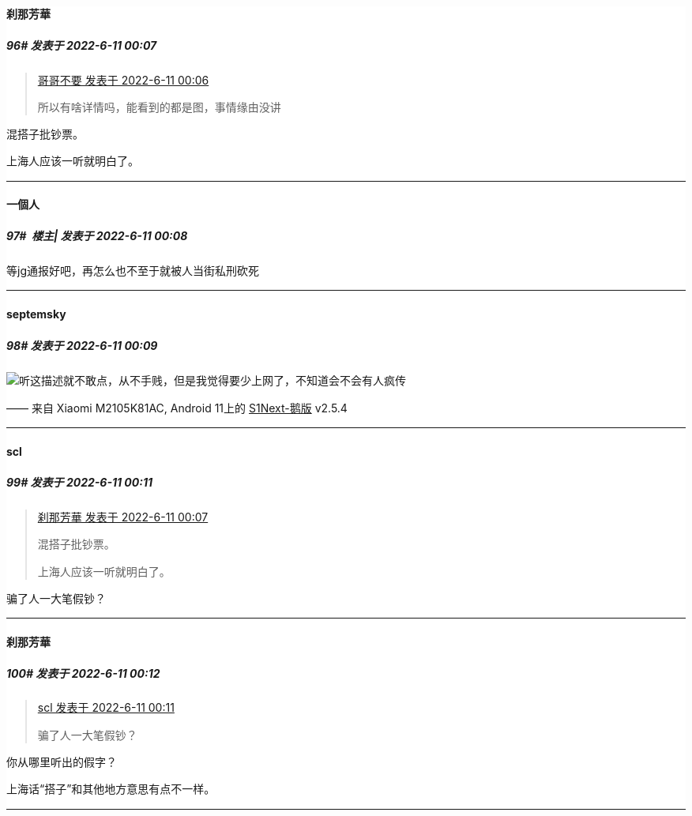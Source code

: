 ####  刹那芳華  
##### 96#       发表于 2022-6-11 00:07

<blockquote><a href="httphttps://bbs.saraba1st.com/2b/forum.php?mod=redirect&amp;goto=findpost&amp;pid=56214640&amp;ptid=2074934" target="_blank">哥哥不要 发表于 2022-6-11 00:06</a>

所以有啥详情吗，能看到的都是图，事情缘由没讲</blockquote>
混搭子批钞票。

上海人应该一听就明白了。

*****

####  一個人  
##### 97#         楼主| 发表于 2022-6-11 00:08

等jg通报好吧，再怎么也不至于就被人当街私刑砍死

*****

####  septemsky  
##### 98#       发表于 2022-6-11 00:09

<img src="https://static.saraba1st.com/image/smiley/face2017/094.png" referrerpolicy="no-referrer">听这描述就不敢点，从不手贱，但是我觉得要少上网了，不知道会不会有人疯传

—— 来自 Xiaomi M2105K81AC, Android 11上的 [S1Next-鹅版](https://github.com/ykrank/S1-Next/releases) v2.5.4

*****

####  scl  
##### 99#       发表于 2022-6-11 00:11

<blockquote><a href="httphttps://bbs.saraba1st.com/2b/forum.php?mod=redirect&amp;goto=findpost&amp;pid=56214672&amp;ptid=2074934" target="_blank">刹那芳華 发表于 2022-6-11 00:07</a>

混搭子批钞票。

上海人应该一听就明白了。</blockquote>
骗了人一大笔假钞？



*****

####  刹那芳華  
##### 100#       发表于 2022-6-11 00:12

<blockquote><a href="httphttps://bbs.saraba1st.com/2b/forum.php?mod=redirect&amp;goto=findpost&amp;pid=56214730&amp;ptid=2074934" target="_blank">scl 发表于 2022-6-11 00:11</a>

骗了人一大笔假钞？</blockquote>
你从哪里听出的假字？

上海话“搭子”和其他地方意思有点不一样。

*****
